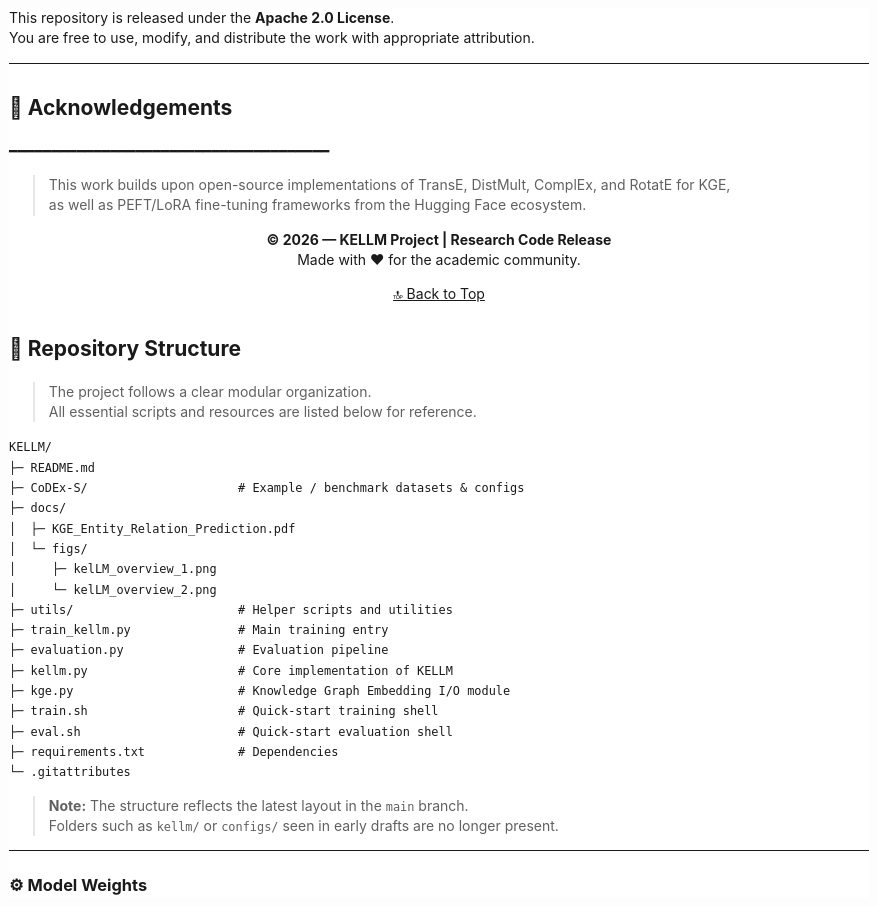 This repository is released under the **Apache 2.0 License**.  
You are free to use, modify, and distribute the work with appropriate attribution.

---

## 🧩 Acknowledgements

━━━━━━━━━━━━━━━━━━━━━━━━━━━━━━━━━━━━━━

> This work builds upon open-source implementations of TransE, DistMult, ComplEx, and RotatE for KGE,  
> as well as PEFT/LoRA fine-tuning frameworks from the Hugging Face ecosystem.

<div align="center">

**© 2026 — KELLM Project | Research Code Release**  
Made with ❤️ for the academic community.

[🔝 Back to Top](#kellm-knowledge-graph-embedding-meets-large-language-models-for-relation-prediction)

</div>



## 📁 Repository Structure

> The project follows a clear modular organization.  
> All essential scripts and resources are listed below for reference.

```
KELLM/
├─ README.md
├─ CoDEx-S/                     # Example / benchmark datasets & configs
├─ docs/
│  ├─ KGE_Entity_Relation_Prediction.pdf
│  └─ figs/
│     ├─ kelLM_overview_1.png
│     └─ kelLM_overview_2.png
├─ utils/                       # Helper scripts and utilities
├─ train_kellm.py               # Main training entry
├─ evaluation.py                # Evaluation pipeline
├─ kellm.py                     # Core implementation of KELLM
├─ kge.py                       # Knowledge Graph Embedding I/O module
├─ train.sh                     # Quick-start training shell
├─ eval.sh                      # Quick-start evaluation shell
├─ requirements.txt             # Dependencies
└─ .gitattributes
```

> **Note:** The structure reflects the latest layout in the `main` branch.  
> Folders such as `kellm/` or `configs/` seen in early drafts are no longer present.

---

### ⚙️ Model Weights
